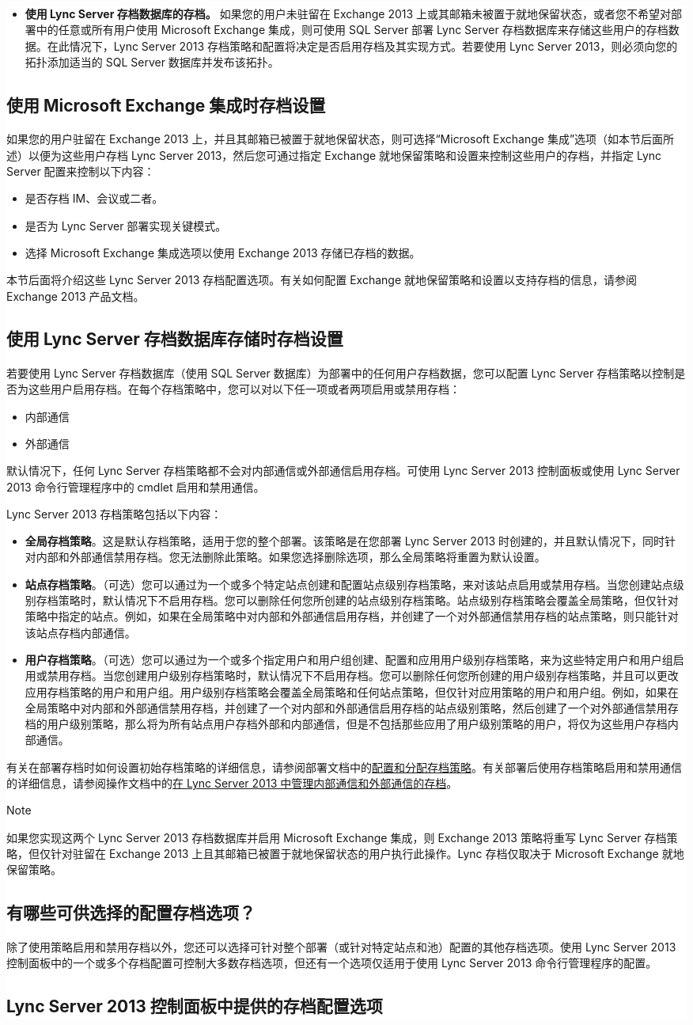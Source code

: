   - **使用 Lync Server 存档数据库的存档。** 如果您的用户未驻留在 Exchange 2013 上或其邮箱未被置于就地保留状态，或者您不希望对部署中的任意或所有用户使用 Microsoft Exchange 集成，则可使用 SQL Server 部署 Lync Server 存档数据库来存储这些用户的存档数据。在此情况下，Lync Server 2013 存档策略和配置将决定是否启用存档及其实现方式。若要使用 Lync Server 2013，则必须向您的拓扑添加适当的 SQL Server 数据库并发布该拓扑。

## 使用 Microsoft Exchange 集成时存档设置

如果您的用户驻留在 Exchange 2013 上，并且其邮箱已被置于就地保留状态，则可选择“Microsoft Exchange 集成”选项（如本节后面所述）以便为这些用户存档 Lync Server 2013，然后您可通过指定 Exchange 就地保留策略和设置来控制这些用户的存档，并指定 Lync Server 配置来控制以下内容：

  - 是否存档 IM、会议或二者。

  - 是否为 Lync Server 部署实现关键模式。

  - 选择 Microsoft Exchange 集成选项以使用 Exchange 2013 存储已存档的数据。

本节后面将介绍这些 Lync Server 2013 存档配置选项。有关如何配置 Exchange 就地保留策略和设置以支持存档的信息，请参阅 Exchange 2013 产品文档。

## 使用 Lync Server 存档数据库存储时存档设置

若要使用 Lync Server 存档数据库（使用 SQL Server 数据库）为部署中的任何用户存档数据，您可以配置 Lync Server 存档策略以控制是否为这些用户启用存档。在每个存档策略中，您可以对以下任一项或者两项启用或禁用存档：

  - 内部通信

  - 外部通信

默认情况下，任何 Lync Server 存档策略都不会对内部通信或外部通信启用存档。可使用 Lync Server 2013 控制面板或使用 Lync Server 2013 命令行管理程序中的 cmdlet 启用和禁用通信。

Lync Server 2013 存档策略包括以下内容：

  - **全局存档策略**。这是默认存档策略，适用于您的整个部署。该策略是在您部署 Lync Server 2013 时创建的，并且默认情况下，同时针对内部和外部通信禁用存档。您无法删除此策略。如果您选择删除选项，那么全局策略将重置为默认设置。

  - **站点存档策略**。（可选）您可以通过为一个或多个特定站点创建和配置站点级别存档策略，来对该站点启用或禁用存档。当您创建站点级别存档策略时，默认情况下不启用存档。您可以删除任何您所创建的站点级别存档策略。站点级别存档策略会覆盖全局策略，但仅针对策略中指定的站点。例如，如果在全局策略中对内部和外部通信启用存档，并创建了一个对外部通信禁用存档的站点策略，则只能针对该站点存档内部通信。

  - **用户存档策略**。（可选）您可以通过为一个或多个指定用户和用户组创建、配置和应用用户级别存档策略，来为这些特定用户和用户组启用或禁用存档。当您创建用户级别存档策略时，默认情况下不启用存档。您可以删除任何您所创建的用户级别存档策略，并且可以更改应用存档策略的用户和用户组。用户级别存档策略会覆盖全局策略和任何站点策略，但仅针对应用策略的用户和用户组。例如，如果在全局策略中对内部和外部通信禁用存档，并创建了一个对内部和外部通信启用存档的站点级别策略，然后创建了一个对外部通信禁用存档的用户级别策略，那么将为所有站点用户存档外部和内部通信，但是不包括那些应用了用户级别策略的用户，将仅为这些用户存档内部通信。

有关在部署存档时如何设置初始存档策略的详细信息，请参阅部署文档中的[配置和分配存档策略](lync-server-2013-configuring-and-assigning-archiving-policies.md)。有关部署后使用存档策略启用和禁用通信的详细信息，请参阅操作文档中的[在 Lync Server 2013 中管理内部通信和外部通信的存档](lync-server-2013-managing-the-archiving-of-internal-and-external-communications.md)。

> [!NOTE]  
> 如果您实现这两个 Lync Server 2013 存档数据库并启用 Microsoft Exchange 集成，则 Exchange 2013 策略将重写 Lync Server 存档策略，但仅针对驻留在 Exchange 2013 上且其邮箱已被置于就地保留状态的用户执行此操作。Lync 存档仅取决于 Microsoft Exchange 就地保留策略。



## 有哪些可供选择的配置存档选项？

除了使用策略启用和禁用存档以外，您还可以选择可针对整个部署（或针对特定站点和池）配置的其他存档选项。使用 Lync Server 2013 控制面板中的一个或多个存档配置可控制大多数存档选项，但还有一个选项仅适用于使用 Lync Server 2013 命令行管理程序的配置。

## Lync Server 2013 控制面板中提供的存档配置选项
